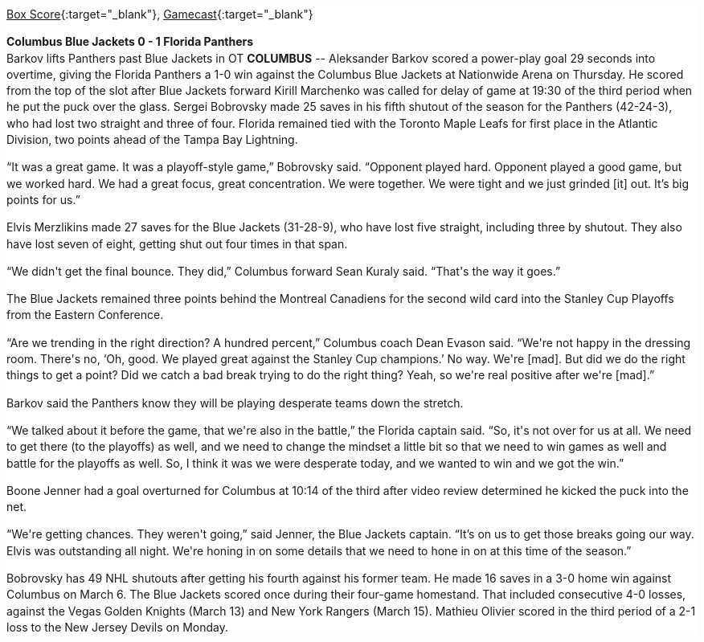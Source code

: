 [Box Score](/gamecenter/phi-vs-wsh/2025/03/20/2024021092){:target="_blank"}, [Gamecast](https://www.nhl.com/news/philadelphia-flyers-washington-capitals-game-recap-march-20){:target="_blank"}<br>

**Columbus Blue Jackets 0 - 1 Florida Panthers**  
Barkov lifts Panthers past Blue Jackets in OT
 **COLUMBUS** \-\- <forge-entity title="Aleksander Barkov" slug="aleksander-barkov-8477493" code="player">Aleksander Barkov</forge-entity> scored a power-play goal 29 seconds into overtime, giving the Florida Panthers a 1-0 win against the Columbus Blue Jackets at Nationwide Arena on Thursday. 
He scored from the top of the slot after Blue Jackets forward <forge-entity title="Kirill Marchenko" slug="kirill-marchenko-8480893" code="player">Kirill Marchenko</forge-entity> was called for delay of game at 19:30 of the third period when he put the puck over the glass. 
<forge-entity title="Sergei Bobrovsky" slug="sergei-bobrovsky-8475683" code="player">Sergei Bobrovsky</forge-entity> made 25 saves in his fifth shutout of the season for the Panthers (42-24-3), who had lost two straight and three of four. Florida remained tied with the Toronto Maple Leafs for first place in the Atlantic Division, two points ahead of the Tampa Bay Lightning.

“It was a great game. It was a playoff-style game,” Bobrovsky said. “Opponent played hard. Opponent played a good game, but we worked hard. We had a great focus, great concentration. We were together. We were tight and we just grinded \[it\] out. It’s big points for us.”

<forge-entity title="Elvis Merzlikins" slug="elvis-merzlikins-8478007" code="player">Elvis Merzlikins</forge-entity> made 27 saves for the Blue Jackets (31-28-9), who have lost five straight, including three by shutout. They also have lost seven of eight, getting shut out four times in that span.

“We didn't get the final bounce. They did,” Columbus forward <forge-entity title="Sean Kuraly" slug="sean-kuraly-8476374" code="player">Sean Kuraly</forge-entity> said. “That's the way it goes.”

The Blue Jackets remained three points behind the Montreal Canadiens for the second wild card into the Stanley Cup Playoffs from the Eastern Conference.

“Are we trending in the right direction? A hundred percent,” Columbus coach Dean Evason said. “We're not happy in the dressing room. There's no, ‘Oh, good. We played great against the Stanley Cup champions.’ No way. We're \[mad\]. But did we do the right things to get a point? Did we catch a bad break trying to do the right thing? Yeah, so we're real positive after we're \[mad\].”

Barkov said the Panthers know they will be playing desperate teams down the stretch.

“We talked about it before the game, that we're also in the battle,” the Florida captain said. “So, it's not over for us at all. We need to get there (to the playoffs) as well, and we need to change the mindset a little bit so that we need to win games as well and battle for the playoffs as well. So, I think it was we were desperate today, and we wanted to win and we got the win.”

<forge-entity title="Boone Jenner" slug="boone-jenner-8476432" code="player">Boone Jenner</forge-entity> had a goal overturned for Columbus at 10:14 of the third after video review determined he kicked the puck into the net.

“We're getting chances. They weren't going,” said Jenner, the Blue Jackets captain. “It’s on us to get those breaks going our way. Elvis was outstanding all night. We're honing in on some details that we need to hone in on at this time of the season.”

Bobrovsky has 49 NHL shutouts after getting his fourth against his former team. He made 16 saves in a 3-0 home win against Columbus on March 6. 
The Blue Jackets scored once during their four-game homestand. That included consecutive 4-0 losses, against the Vegas Golden Knights (March 13) and New York Rangers (March 15). <forge-entity title="Mathieu Olivier" slug="mathieu-olivier-8479671" code="player">Mathieu Olivier</forge-entity> scored in the third period of a 2-1 loss to the New Jersey Devils on Monday.
